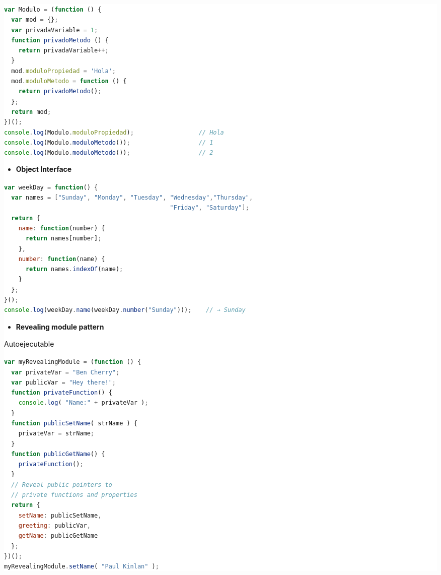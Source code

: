 ```js
var Modulo = (function () {
  var mod = {};
  var privadaVariable = 1;
  function privadoMetodo () {
    return privadaVariable++;
  }
  mod.moduloPropiedad = 'Hola';
  mod.moduloMetodo = function () {
    return privadoMetodo();
  };
  return mod;
})();
console.log(Modulo.moduloPropiedad);                  // Hola
console.log(Modulo.moduloMetodo());                   // 1
console.log(Modulo.moduloMetodo());                   // 2
```

* **Object Interface**

```js
var weekDay = function() {
  var names = ["Sunday", "Monday", "Tuesday", "Wednesday","Thursday",
                                              "Friday", "Saturday"];
  return {
    name: function(number) {
      return names[number];
    },
    number: function(name) {
      return names.indexOf(name);
    }
  };
}();
console.log(weekDay.name(weekDay.number("Sunday")));    // → Sunday
```


* **Revealing module pattern**

Autoejecutable

```js
var myRevealingModule = (function () {
  var privateVar = "Ben Cherry";
  var publicVar = "Hey there!";
  function privateFunction() {
    console.log( "Name:" + privateVar );
  }
  function publicSetName( strName ) {
    privateVar = strName;
  }
  function publicGetName() {
    privateFunction();
  }
  // Reveal public pointers to
  // private functions and properties
  return {
    setName: publicSetName,
    greeting: publicVar,
    getName: publicGetName
  };
})();
myRevealingModule.setName( "Paul Kinlan" );
```
